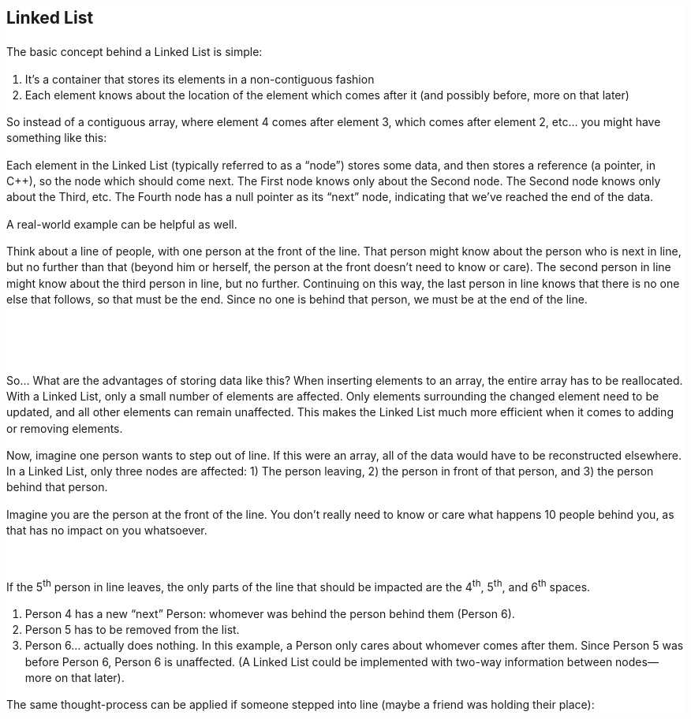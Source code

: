 <h2>Linked List</h2>
The basic concept behind a Linked List is simple:

<ol>
<li>It’s a container that stores its elements in a non-contiguous fashion</li>
<li>Each element knows about the location of the element which comes after it (and possibly before, more on that later)</li>
</ol>
So instead of a contiguous array, where element 4 comes after element 3, which comes after element 2, etc… you might have something like this:

<img data-recalc-dims="1" decoding="async" class="aligncenter lazyload" data-src="https://i0.wp.com/www.ankitcodinghub.com/wp-content/uploads/2018/10/871.png?w=980&amp;ssl=1" src="data:image/gif;base64,R0lGODlhAQABAAAAACH5BAEKAAEALAAAAAABAAEAAAICTAEAOw==">

Each element in the Linked List (typically referred to as a “node”) stores some data, and then stores a reference (a pointer, in C++), so the node which should come next. The First node knows only about the Second node. The Second node knows only about the Third, etc. The Fourth node has a null pointer as its “next” node, indicating that we’ve reached the end of the data.

A real-world example can be helpful as well.

Think about a line of people, with one person at the front of the line. That person might know about the person who is next in line, but no further than that (beyond him or herself, the person at the front doesn’t need to know or care). The second person in line might know about the third person in line, but no further. Continuing on this way, the last person in line knows that there is no one else that follows, so that must be the end. Since no one is behind that person, we must be at the end of the line.

&nbsp;

<img data-recalc-dims="1" decoding="async" class="aligncenter lazyload" data-src="https://i0.wp.com/www.ankitcodinghub.com/wp-content/uploads/2018/10/549.png?w=980&amp;ssl=1" src="data:image/gif;base64,R0lGODlhAQABAAAAACH5BAEKAAEALAAAAAABAAEAAAICTAEAOw==">

So… What are the advantages of storing data like this? When inserting elements to an array, the entire array has to be reallocated. With a Linked List, only a small number of elements are affected. Only elements surrounding the changed element need to be updated, and all other elements can remain unaffected. This makes the Linked List much more efficient when it comes to adding or removing elements.

Now, imagine one person wants to step out of line. If this were an array, all of the data would have to be reconstructed elsewhere. In a Linked List, only three nodes are affected: 1) The person leaving, 2) the person in front of that person, and 3) the person behind that person.

Imagine you are the person at the front of the line. You don’t really need to know or care what happens 10 people behind you, as that has no impact on you whatsoever.

<img data-recalc-dims="1" decoding="async" class="aligncenter lazyload" data-src="https://i0.wp.com/www.ankitcodinghub.com/wp-content/uploads/2018/10/393.png?w=980&amp;ssl=1" src="data:image/gif;base64,R0lGODlhAQABAAAAACH5BAEKAAEALAAAAAABAAEAAAICTAEAOw==">

If the 5<sup>th</sup> person in line leaves, the only parts of the line that should be impacted are the 4<sup>th</sup>, 5<sup>th</sup>, and 6<sup>th</sup> spaces.

<ol>
<li>Person 4 has a new “next” Person: whomever was behind the person behind them (Person 6).</li>
<li>Person 5 has to be removed from the list.</li>
<li>Person 6… actually does nothing. In this example, a Person only cares about whomever comes after them. Since Person 5 was before Person 6, Person 6 is unaffected. (A Linked List could be implemented with two-way information between nodes—more on that later).</li>
</ol>
The same thought-process can be applied if someone stepped into line (maybe a friend was holding their place):
